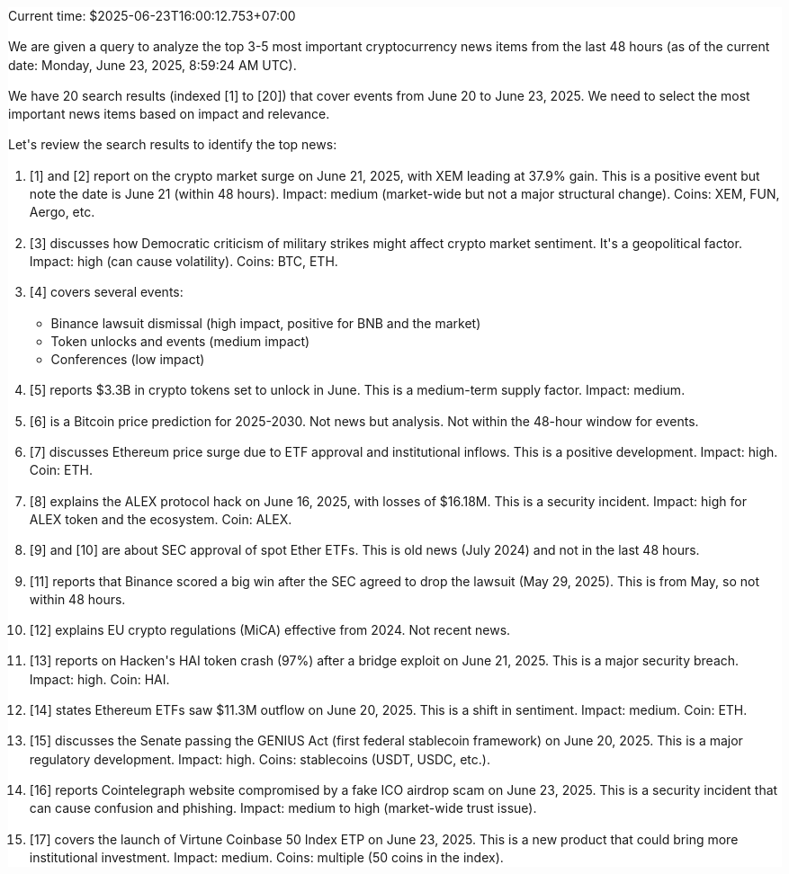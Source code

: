 Current time: $2025-06-23T16:00:12.753+07:00

<think>
We are given a query to analyze the top 3-5 most important cryptocurrency news items from the last 48 hours (as of the current date: Monday, June 23, 2025, 8:59:24 AM UTC). 

We have 20 search results (indexed [1] to [20]) that cover events from June 20 to June 23, 2025. We need to select the most important news items based on impact and relevance.

Let's review the search results to identify the top news:

1. [1] and [2] report on the crypto market surge on June 21, 2025, with XEM leading at 37.9% gain. This is a positive event but note the date is June 21 (within 48 hours). Impact: medium (market-wide but not a major structural change). Coins: XEM, FUN, Aergo, etc.

2. [3] discusses how Democratic criticism of military strikes might affect crypto market sentiment. It's a geopolitical factor. Impact: high (can cause volatility). Coins: BTC, ETH.

3. [4] covers several events: 
   - Binance lawsuit dismissal (high impact, positive for BNB and the market)
   - Token unlocks and events (medium impact)
   - Conferences (low impact)

4. [5] reports $3.3B in crypto tokens set to unlock in June. This is a medium-term supply factor. Impact: medium.

5. [6] is a Bitcoin price prediction for 2025-2030. Not news but analysis. Not within the 48-hour window for events.

6. [7] discusses Ethereum price surge due to ETF approval and institutional inflows. This is a positive development. Impact: high. Coin: ETH.

7. [8] explains the ALEX protocol hack on June 16, 2025, with losses of $16.18M. This is a security incident. Impact: high for ALEX token and the ecosystem. Coin: ALEX.

8. [9] and [10] are about SEC approval of spot Ether ETFs. This is old news (July 2024) and not in the last 48 hours.

9. [11] reports that Binance scored a big win after the SEC agreed to drop the lawsuit (May 29, 2025). This is from May, so not within 48 hours.

10. [12] explains EU crypto regulations (MiCA) effective from 2024. Not recent news.

11. [13] reports on Hacken's HAI token crash (97%) after a bridge exploit on June 21, 2025. This is a major security breach. Impact: high. Coin: HAI.

12. [14] states Ethereum ETFs saw $11.3M outflow on June 20, 2025. This is a shift in sentiment. Impact: medium. Coin: ETH.

13. [15] discusses the Senate passing the GENIUS Act (first federal stablecoin framework) on June 20, 2025. This is a major regulatory development. Impact: high. Coins: stablecoins (USDT, USDC, etc.).

14. [16] reports Cointelegraph website compromised by a fake ICO airdrop scam on June 23, 2025. This is a security incident that can cause confusion and phishing. Impact: medium to high (market-wide trust issue).

15. [17] covers the launch of Virtune Coinbase 50 Index ETP on June 23, 2025. This is a new product that could bring more institutional investment. Impact: medium. Coins: multiple (50 coins in the index).
